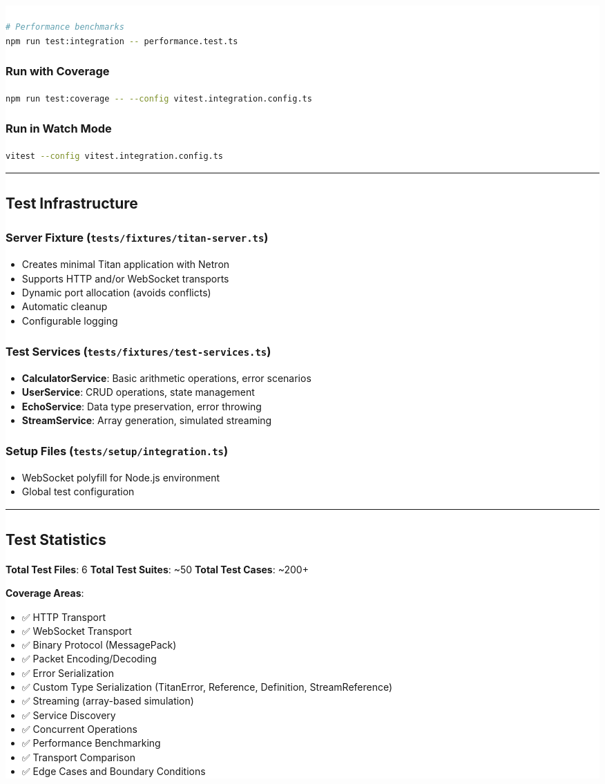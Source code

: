 ```bash

# Performance benchmarks
npm run test:integration -- performance.test.ts
```

### Run with Coverage
```bash
npm run test:coverage -- --config vitest.integration.config.ts
```

### Run in Watch Mode
```bash
vitest --config vitest.integration.config.ts
```

---

## Test Infrastructure

### Server Fixture (`tests/fixtures/titan-server.ts`)
- Creates minimal Titan application with Netron
- Supports HTTP and/or WebSocket transports
- Dynamic port allocation (avoids conflicts)
- Automatic cleanup
- Configurable logging

### Test Services (`tests/fixtures/test-services.ts`)
- **CalculatorService**: Basic arithmetic operations, error scenarios
- **UserService**: CRUD operations, state management
- **EchoService**: Data type preservation, error throwing
- **StreamService**: Array generation, simulated streaming

### Setup Files (`tests/setup/integration.ts`)
- WebSocket polyfill for Node.js environment
- Global test configuration

---

## Test Statistics

**Total Test Files**: 6
**Total Test Suites**: ~50
**Total Test Cases**: ~200+

**Coverage Areas**:
- ✅ HTTP Transport
- ✅ WebSocket Transport
- ✅ Binary Protocol (MessagePack)
- ✅ Packet Encoding/Decoding
- ✅ Error Serialization
- ✅ Custom Type Serialization (TitanError, Reference, Definition, StreamReference)
- ✅ Streaming (array-based simulation)
- ✅ Service Discovery
- ✅ Concurrent Operations
- ✅ Performance Benchmarking
- ✅ Transport Comparison
- ✅ Edge Cases and Boundary Conditions
